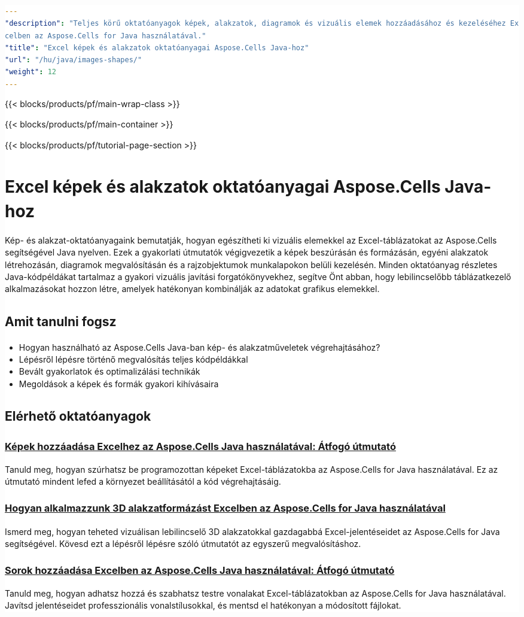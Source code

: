 ```yaml
---
"description": "Teljes körű oktatóanyagok képek, alakzatok, diagramok és vizuális elemek hozzáadásához és kezeléséhez Excelben az Aspose.Cells for Java használatával."
"title": "Excel képek és alakzatok oktatóanyagai Aspose.Cells Java-hoz"
"url": "/hu/java/images-shapes/"
"weight": 12
---
```


{{< blocks/products/pf/main-wrap-class >}}

{{< blocks/products/pf/main-container >}}

{{< blocks/products/pf/tutorial-page-section >}}


# Excel képek és alakzatok oktatóanyagai Aspose.Cells Java-hoz

Kép- és alakzat-oktatóanyagaink bemutatják, hogyan egészítheti ki vizuális elemekkel az Excel-táblázatokat az Aspose.Cells segítségével Java nyelven. Ezek a gyakorlati útmutatók végigvezetik a képek beszúrásán és formázásán, egyéni alakzatok létrehozásán, diagramok megvalósításán és a rajzobjektumok munkalapokon belüli kezelésén. Minden oktatóanyag részletes Java-kódpéldákat tartalmaz a gyakori vizuális javítási forgatókönyvekhez, segítve Önt abban, hogy lebilincselőbb táblázatkezelő alkalmazásokat hozzon létre, amelyek hatékonyan kombinálják az adatokat grafikus elemekkel.

## Amit tanulni fogsz

- Hogyan használható az Aspose.Cells Java-ban kép- és alakzatműveletek végrehajtásához?
- Lépésről lépésre történő megvalósítás teljes kódpéldákkal
- Bevált gyakorlatok és optimalizálási technikák
- Megoldások a képek és formák gyakori kihívásaira


## Elérhető oktatóanyagok

### [Képek hozzáadása Excelhez az Aspose.Cells Java használatával: Átfogó útmutató](./add-images-excel-aspose-cells-java-guide/)
Tanuld meg, hogyan szúrhatsz be programozottan képeket Excel-táblázatokba az Aspose.Cells for Java használatával. Ez az útmutató mindent lefed a környezet beállításától a kód végrehajtásáig.

### [Hogyan alkalmazzunk 3D alakzatformázást Excelben az Aspose.Cells for Java használatával](./aspose-cells-java-3d-shape-formatting/)
Ismerd meg, hogyan teheted vizuálisan lebilincselő 3D alakzatokkal gazdagabbá Excel-jelentéseidet az Aspose.Cells for Java segítségével. Kövesd ezt a lépésről lépésre szóló útmutatót az egyszerű megvalósításhoz.

### [Sorok hozzáadása Excelben az Aspose.Cells Java használatával: Átfogó útmutató](./aspose-cells-java-add-lines-excel/)
Tanuld meg, hogyan adhatsz hozzá és szabhatsz testre vonalakat Excel-táblázatokban az Aspose.Cells for Java használatával. Javítsd jelentéseidet professzionális vonalstílusokkal, és mentsd el hatékonyan a módosított fájlokat.
